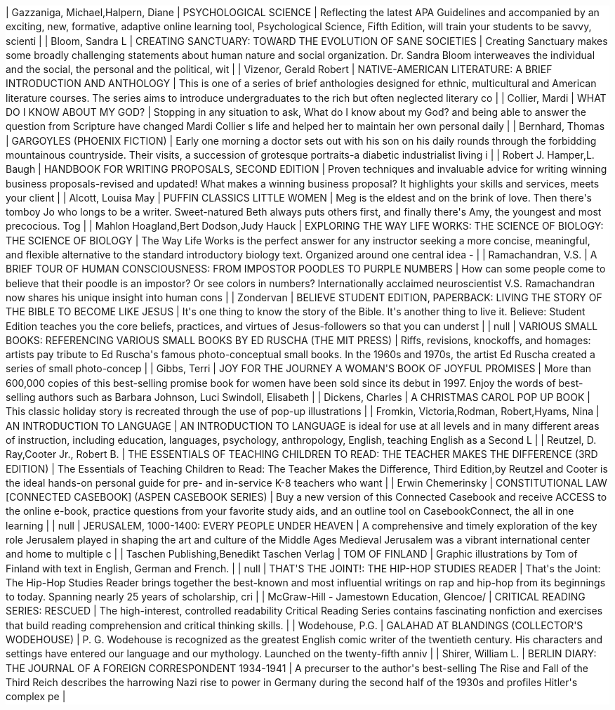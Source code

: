 | Gazzaniga, Michael,Halpern, Diane | PSYCHOLOGICAL SCIENCE |  Reflecting the latest APA Guidelines and accompanied by an exciting, new, formative, adaptive online learning tool, Psychological Science, Fifth Edition, will train your students to be savvy, scienti |
| Bloom, Sandra L | CREATING SANCTUARY: TOWARD THE EVOLUTION OF SANE SOCIETIES | Creating Sanctuary makes some broadly challenging statements about human nature and social organization. Dr. Sandra Bloom interweaves the individual and the social, the personal and the political, wit |
| Vizenor, Gerald Robert | NATIVE-AMERICAN LITERATURE: A BRIEF INTRODUCTION AND ANTHOLOGY | This is one of a series of brief anthologies designed for ethnic, multicultural and American literature courses. The series aims to introduce undergraduates to the rich but often neglected literary co |
| Collier, Mardi | WHAT DO I KNOW ABOUT MY GOD? | Stopping in any situation to ask, What do I know about my God? and being able to answer the question from Scripture have changed Mardi Collier s life and helped her to maintain her own personal daily  |
| Bernhard, Thomas | GARGOYLES (PHOENIX FICTION) | Early one morning a doctor sets out with his son on his daily rounds through the forbidding mountainous countryside. Their visits, a succession of grotesque portraits-a diabetic industrialist living i |
| Robert J. Hamper,L. Baugh | HANDBOOK FOR WRITING PROPOSALS, SECOND EDITION |  Proven techniques and invaluable advice for writing winning business proposals-revised and updated!   What makes a winning business proposal? It highlights your skills and services, meets your client |
| Alcott, Louisa May | PUFFIN CLASSICS LITTLE WOMEN | Meg is the eldest and on the brink of love. Then there's tomboy Jo who longs to be a writer. Sweet-natured Beth always puts others first, and finally there's Amy, the youngest and most precocious. Tog |
| Mahlon Hoagland,Bert Dodson,Judy Hauck | EXPLORING THE WAY LIFE WORKS: THE SCIENCE OF BIOLOGY: THE SCIENCE OF BIOLOGY | The Way Life Works is the perfect answer for any instructor seeking a more concise, meaningful, and flexible alternative to the standard introductory biology text.  Organized around one central idea - |
| Ramachandran, V.S. | A BRIEF TOUR OF HUMAN CONSCIOUSNESS: FROM IMPOSTOR POODLES TO PURPLE NUMBERS | How can some people come to believe that their poodle is an impostor? Or see colors in numbers? Internationally acclaimed neuroscientist V.S. Ramachandran now shares his unique insight into human cons |
| Zondervan | BELIEVE STUDENT EDITION, PAPERBACK: LIVING THE STORY OF THE BIBLE TO BECOME LIKE JESUS |  It's one thing to know the story of the Bible. It's another thing to live it.  Believe: Student Edition teaches you the core beliefs, practices, and virtues of Jesus-followers so that you can underst |
| null | VARIOUS SMALL BOOKS: REFERENCING VARIOUS SMALL BOOKS BY ED RUSCHA (THE MIT PRESS) |  Riffs, revisions, knockoffs, and homages: artists pay tribute to Ed Ruscha's famous photo-conceptual small books.   In the 1960s and 1970s, the artist Ed Ruscha created a series of small photo-concep |
| Gibbs, Terri | JOY FOR THE JOURNEY A WOMAN'S BOOK OF JOYFUL PROMISES |  More than 600,000 copies of this best-selling promise book for women have been sold since its debut in 1997. Enjoy the words of best-selling authors such as Barbara Johnson, Luci Swindoll, Elisabeth  |
| Dickens, Charles | A CHRISTMAS CAROL POP UP BOOK | This classic holiday story is recreated through the use of pop-up illustrations |
| Fromkin, Victoria,Rodman, Robert,Hyams, Nina | AN INTRODUCTION TO LANGUAGE | AN INTRODUCTION TO LANGUAGE is ideal for use at all levels and in many different areas of instruction, including education, languages, psychology, anthropology, English, teaching English as a Second L |
| Reutzel, D. Ray,Cooter Jr., Robert B. | THE ESSENTIALS OF TEACHING CHILDREN TO READ: THE TEACHER MAKES THE DIFFERENCE (3RD EDITION) |   The Essentials of Teaching Children to Read: The Teacher Makes the Difference, Third Edition,by Reutzel and Cooter is the ideal hands-on personal guide for pre- and in-service K-8 teachers who want  |
| Erwin Chemerinsky | CONSTITUTIONAL LAW [CONNECTED CASEBOOK] (ASPEN CASEBOOK SERIES) |  Buy a new version of this Connected Casebook and receive ACCESS to the online e-book, practice questions from your favorite study aids, and an outline tool on CasebookConnect, the all in one learning |
| null | JERUSALEM, 1000-1400: EVERY PEOPLE UNDER HEAVEN | A comprehensive and timely exploration of the key role Jerusalem played in shaping the art and culture of the Middle Ages   Medieval Jerusalem was a vibrant international center and home to multiple c |
| Taschen Publishing,Benedikt Taschen Verlag | TOM OF FINLAND | Graphic illustrations by Tom of Finland with text in English, German and French. |
| null | THAT'S THE JOINT!: THE HIP-HOP STUDIES READER |  That's the Joint: The Hip-Hop Studies Reader brings together the best-known and most influential writings on rap and hip-hop from its beginnings to today. Spanning nearly 25 years of scholarship, cri |
| McGraw-Hill - Jamestown Education, Glencoe/ | CRITICAL READING SERIES: RESCUED | The high-interest, controlled readability Critical Reading Series contains fascinating nonfiction and exercises that build reading comprehension and critical thinking skills. |
| Wodehouse, P.G. | GALAHAD AT BLANDINGS (COLLECTOR'S WODEHOUSE) | P. G. Wodehouse is recognized as the greatest English comic writer of the twentieth century. His characters and settings have entered our language and our mythology. Launched on the twenty-fifth anniv |
| Shirer, William L. | BERLIN DIARY: THE JOURNAL OF A FOREIGN CORRESPONDENT 1934-1941 | A precurser to the author's best-selling The Rise and Fall of the Third Reich describes the harrowing Nazi rise to power in Germany during the second half of the 1930s and profiles Hitler's complex pe |